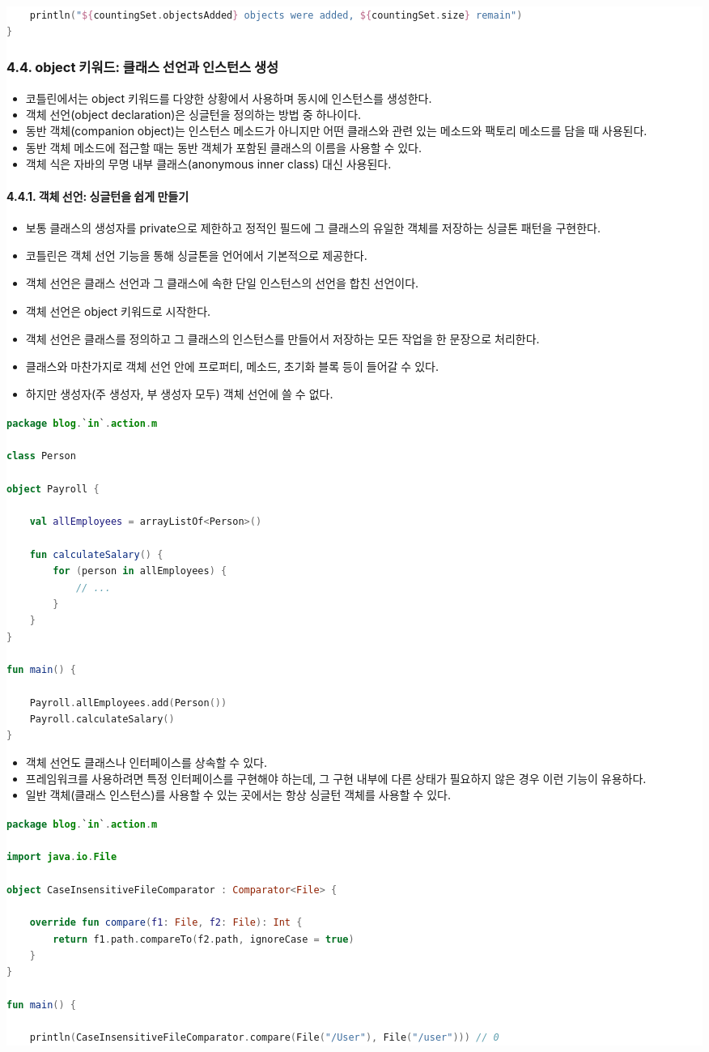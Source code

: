```kotlin
    println("${countingSet.objectsAdded} objects were added, ${countingSet.size} remain")
}
```

### 4.4. object 키워드: 클래스 선언과 인스턴스 생성

* 코틀린에서는 object 키워드를 다양한 상황에서 사용하며 동시에 인스턴스를 생성한다.
* 객체 선언(object declaration)은 싱글턴을 정의하는 방법 중 하나이다.
* 동반 객체(companion object)는 인스턴스 메소드가 아니지만 어떤 클래스와 관련 있는 메소드와 팩토리 메소드를 담을 때 사용된다.
* 동반 객체 메소드에 접근할 때는 동반 객체가 포함된 클래스의 이름을 사용할 수 있다.
* 객체 식은 자바의 무명 내부 클래스(anonymous inner class) 대신 사용된다.

#### 4.4.1. 객체 선언: 싱글턴을 쉽게 만들기

* 보통 클래스의 생성자를 private으로 제한하고 정적인 필드에 그 클래스의 유일한 객체를 저장하는 싱글톤 패턴을 구현한다.
* 코틀린은 객체 선언 기능을 통해 싱글톤을 언어에서 기본적으로 제공한다.
* 객체 선언은 클래스 선언과 그 클래스에 속한 단일 인스턴스의 선언을 합친 선언이다.

* 객체 선언은 object 키워드로 시작한다.
* 객체 선언은 클래스를 정의하고 그 클래스의 인스턴스를 만들어서 저장하는 모든 작업을 한 문장으로 처리한다.
* 클래스와 마찬가지로 객체 선언 안에 프로퍼티, 메소드, 초기화 블록 등이 들어갈 수 있다.
* 하지만 생성자(주 생성자, 부 생성자 모두) 객체 선언에 쓸 수 없다.

```kotlin
package blog.`in`.action.m

class Person

object Payroll {

    val allEmployees = arrayListOf<Person>()

    fun calculateSalary() {
        for (person in allEmployees) {
            // ...
        }
    }
}

fun main() {

    Payroll.allEmployees.add(Person())
    Payroll.calculateSalary()
}
```

* 객체 선언도 클래스나 인터페이스를 상속할 수 있다.
* 프레임워크를 사용하려면 특정 인터페이스를 구현해야 하는데, 그 구현 내부에 다른 상태가 필요하지 않은 경우 이런 기능이 유용하다.
* 일반 객체(클래스 인스턴스)를 사용할 수 있는 곳에서는 항상 싱글턴 객체를 사용할 수 있다.

```kotlin
package blog.`in`.action.m

import java.io.File

object CaseInsensitiveFileComparator : Comparator<File> {

    override fun compare(f1: File, f2: File): Int {
        return f1.path.compareTo(f2.path, ignoreCase = true)
    }
}

fun main() {

    println(CaseInsensitiveFileComparator.compare(File("/User"), File("/user"))) // 0

```
